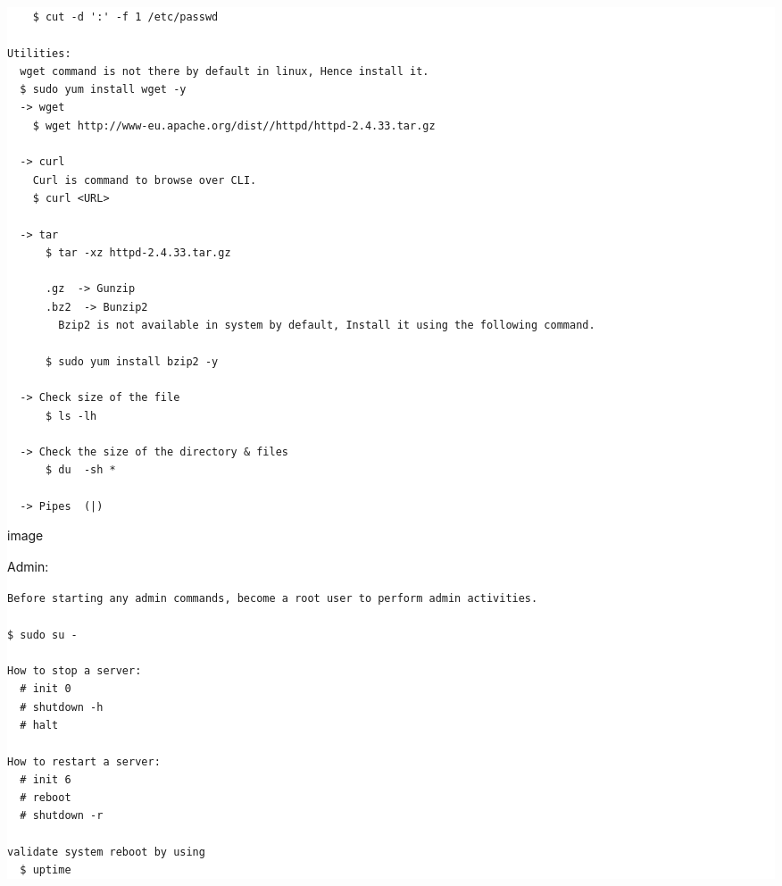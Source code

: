         $ cut -d ':' -f 1 /etc/passwd
      
    Utilities:
      wget command is not there by default in linux, Hence install it.
      $ sudo yum install wget -y
      -> wget 
        $ wget http://www-eu.apache.org/dist//httpd/httpd-2.4.33.tar.gz
        
      -> curl 
        Curl is command to browse over CLI.
        $ curl <URL>
        
      -> tar 
          $ tar -xz httpd-2.4.33.tar.gz 
          
          .gz  -> Gunzip
          .bz2  -> Bunzip2 
            Bzip2 is not available in system by default, Install it using the following command.
            
          $ sudo yum install bzip2 -y
          
      -> Check size of the file 
          $ ls -lh 
          
      -> Check the size of the directory & files
          $ du  -sh *
      
      -> Pipes  (|) 
image

  Admin:
  
    Before starting any admin commands, become a root user to perform admin activities.
    
    $ sudo su - 
    
    How to stop a server:
      # init 0
      # shutdown -h 
      # halt
      
    How to restart a server:
      # init 6
      # reboot
      # shutdown -r
    
    validate system reboot by using 
      $ uptime
    